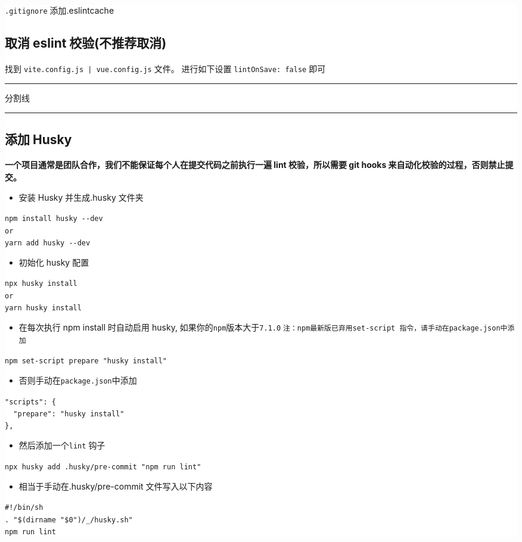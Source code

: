 `.gitignore` 添加.eslintcache

## 取消 eslint 校验(不推荐取消)

找到 `vite.config.js | vue.config.js` 文件。 进行如下设置 `lintOnSave: false` 即可

---

分割线

---

## 添加 Husky

**一个项目通常是团队合作，我们不能保证每个人在提交代码之前执行一遍 lint 校验，所以需要 git hooks 来自动化校验的过程，否则禁止提交。**

- 安装 Husky 并生成.husky 文件夹

```husky
npm install husky --dev
or
yarn add husky --dev
```

- 初始化 husky 配置

```init
npx husky install
or
yarn husky install
```

- 在每次执行 npm install 时自动启用 husky, 如果你的`npm`版本大于`7.1.0` `注：npm最新版已弃用set-script 指令，请手动在package.json中添加`

```husky set
npm set-script prepare "husky install"
```

- 否则手动在`package.json`中添加

```scripts
"scripts": {
  "prepare": "husky install"
},
```

- 然后添加一个`lint` 钩子

```lint
npx husky add .husky/pre-commit "npm run lint"
```

- 相当于手动在.husky/pre-commit 文件写入以下内容

```husky
#!/bin/sh
. "$(dirname "$0")/_/husky.sh"
npm run lint
```
